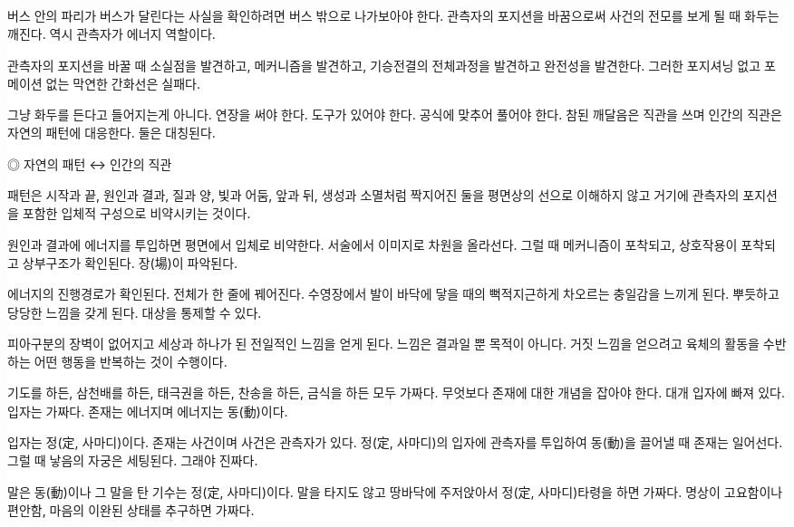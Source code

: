
  


버스 안의 파리가 버스가 달린다는 사실을 확인하려면 버스 밖으로 나가보아야 한다. 관측자의 포지션을 바꿈으로써 사건의 전모를 보게 될 때 화두는 깨진다. 역시 관측자가 에너지 역할이다. 


  


관측자의 포지션을 바꿀 때 소실점을 발견하고, 메커니즘을 발견하고, 기승전결의 전체과정을 발견하고 완전성을 발견한다. 그러한 포지셔닝 없고 포메이션 없는 막연한 간화선은 실패다. 


  


그냥 화두를 든다고 들어지는게 아니다. 연장을 써야 한다. 도구가 있어야 한다. 공식에 맞추어 풀어야 한다. 참된 깨달음은 직관을 쓰며 인간의 직관은 자연의 패턴에 대응한다. 둘은 대칭된다.


  


◎ 자연의 패턴 ↔ 인간의 직관 


  


패턴은 시작과 끝, 원인과 결과, 질과 양, 빛과 어둠, 앞과 뒤, 생성과 소멸처럼 짝지어진 둘을 평면상의 선으로 이해하지 않고 거기에 관측자의 포지션을 포함한 입체적 구성으로 비약시키는 것이다. 


  


원인과 결과에 에너지를 투입하면 평면에서 입체로 비약한다. 서술에서 이미지로 차원을 올라선다. 그럴 때 메커니즘이 포착되고, 상호작용이 포착되고 상부구조가 확인된다. 장(場)이 파악된다. 


  


에너지의 진행경로가 확인된다. 전체가 한 줄에 꿰어진다. 수영장에서 발이 바닥에 닿을 때의 뻑적지근하게 차오르는 충일감을 느끼게 된다. 뿌듯하고 당당한 느낌을 갖게 된다. 대상을 통제할 수 있다. 


  


피아구분의 장벽이 없어지고 세상과 하나가 된 전일적인 느낌을 얻게 된다. 느낌은 결과일 뿐 목적이 아니다. 거짓 느낌을 얻으려고 육체의 활동을 수반하는 어떤 행동을 반복하는 것이 수행이다. 


  


기도를 하든, 삼천배를 하든, 태극권을 하든, 찬송을 하든, 금식을 하든 모두 가짜다. 무엇보다 존재에 대한 개념을 잡아야 한다. 대개 입자에 빠져 있다. 입자는 가짜다. 존재는 에너지며 에너지는 동(動)이다.


  


입자는 정(定, 사마디)이다. 존재는 사건이며 사건은 관측자가 있다. 정(定, 사마디)의 입자에 관측자를 투입하여 동(動)을 끌어낼 때 존재는 일어선다. 그럴 때 낳음의 자궁은 세팅된다. 그래야 진짜다. 


  


말은 동(動)이나 그 말을 탄 기수는 정(定, 사마디)이다. 말을 타지도 않고 땅바닥에 주저앉아서 정(定, 사마디)타령을 하면 가짜다. 명상이 고요함이나 편안함, 마음의 이완된 상태를 추구하면 가짜다. 

